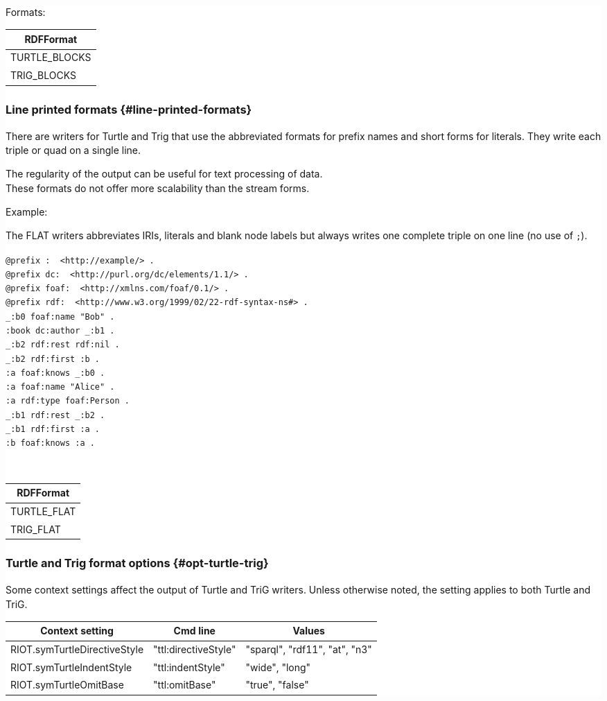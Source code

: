 Formats:

| RDFFormat      |
|----------------|
| TURTLE_BLOCKS  |
| TRIG_BLOCKS    |

### Line printed formats {#line-printed-formats}

There are writers for Turtle and Trig that use the abbreviated formats for
prefix names and short forms for literals. They write each triple or quad
on a single line.

The regularity of the output can be useful for text processing of data.  
These formats do not offer more scalability than the stream forms.

Example:

The FLAT writers abbreviates IRIs, literals and blank node labels
but always writes one complete triple on one line (no use of `;`).

    @prefix :  <http://example/> .
    @prefix dc:  <http://purl.org/dc/elements/1.1/> .
    @prefix foaf:  <http://xmlns.com/foaf/0.1/> .
    @prefix rdf:  <http://www.w3.org/1999/02/22-rdf-syntax-ns#> .
    _:b0 foaf:name "Bob" .
    :book dc:author _:b1 .
    _:b2 rdf:rest rdf:nil .
    _:b2 rdf:first :b .
    :a foaf:knows _:b0 .
    :a foaf:name "Alice" .
    :a rdf:type foaf:Person .
    _:b1 rdf:rest _:b2 .
    _:b1 rdf:first :a .
    :b foaf:knows :a .

<p>&nbsp;</p>

| RDFFormat   |
|-------------|
| TURTLE_FLAT |
| TRIG_FLAT   |

### Turtle and Trig format options {#opt-turtle-trig}

Some context settings affect the output of Turtle and TriG writers. Unless
otherwise noted, the setting applies to both Turtle and TriG.

| Context setting | Cmd line | Values |
|-----------------|----------|--|
| RIOT.symTurtleDirectiveStyle | "ttl:directiveStyle" | "sparql", "rdf11", "at", "n3" |
| RIOT.symTurtleIndentStyle    | "ttl:indentStyle"    | "wide", "long" |
| RIOT.symTurtleOmitBase       | "ttl:omitBase"       | "true", "false" |
